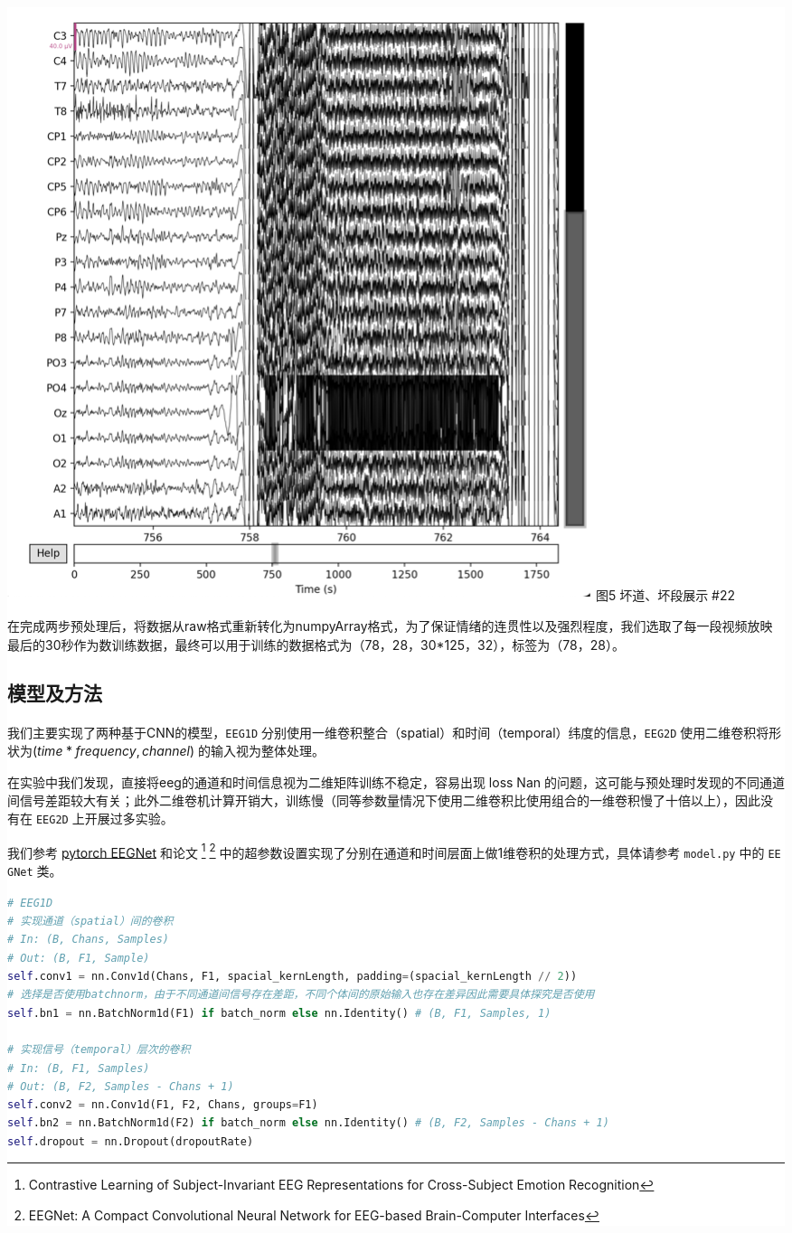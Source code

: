 ![bad2](pic/bad2.png)
图5 坏道、坏段展示 #22

在完成两步预处理后，将数据从raw格式重新转化为numpyArray格式，为了保证情绪的连贯性以及强烈程度，我们选取了每一段视频放映最后的30秒作为数训练数据，最终可以用于训练的数据格式为（78，28，30*125，32），标签为（78，28）。

## 模型及方法

我们主要实现了两种基于CNN的模型，`EEG1D` 分别使用一维卷积整合（spatial）和时间（temporal）纬度的信息，`EEG2D` 使用二维卷积将形状为$(time*frequency, channel)$ 的输入视为整体处理。

在实验中我们发现，直接将eeg的通道和时间信息视为二维矩阵训练不稳定，容易出现 loss Nan 的问题，这可能与预处理时发现的不同通道间信号差距较大有关；此外二维卷机计算开销大，训练慢（同等参数量情况下使用二维卷积比使用组合的一维卷积慢了十倍以上），因此没有在 `EEG2D` 上开展过多实验。

我们参考 [pytorch EEGNet](https://github.com/s4rduk4r/eegnet_pytorch) 和论文 [^1] [^2] 中的超参数设置实现了分别在通道和时间层面上做1维卷积的处理方式，具体请参考 `model.py` 中的 `EEGNet` 类。

```python
# EEG1D
# 实现通道（spatial）间的卷积
# In: (B, Chans, Samples)
# Out: (B, F1, Sample)
self.conv1 = nn.Conv1d(Chans, F1, spacial_kernLength, padding=(spacial_kernLength // 2))
# 选择是否使用batchnorm，由于不同通道间信号存在差距，不同个体间的原始输入也存在差异因此需要具体探究是否使用
self.bn1 = nn.BatchNorm1d(F1) if batch_norm else nn.Identity() # (B, F1, Samples, 1)

# 实现信号（temporal）层次的卷积
# In: (B, F1, Samples)
# Out: (B, F2, Samples - Chans + 1)
self.conv2 = nn.Conv1d(F1, F2, Chans, groups=F1)
self.bn2 = nn.BatchNorm1d(F2) if batch_norm else nn.Identity() # (B, F2, Samples - Chans + 1)
self.dropout = nn.Dropout(dropoutRate)
```

[^1]: Contrastive Learning of Subject-Invariant EEG Representations for Cross-Subject Emotion Recognition
[^2]: EEGNet: A Compact Convolutional Neural Network for EEG-based Brain-Computer Interfaces
